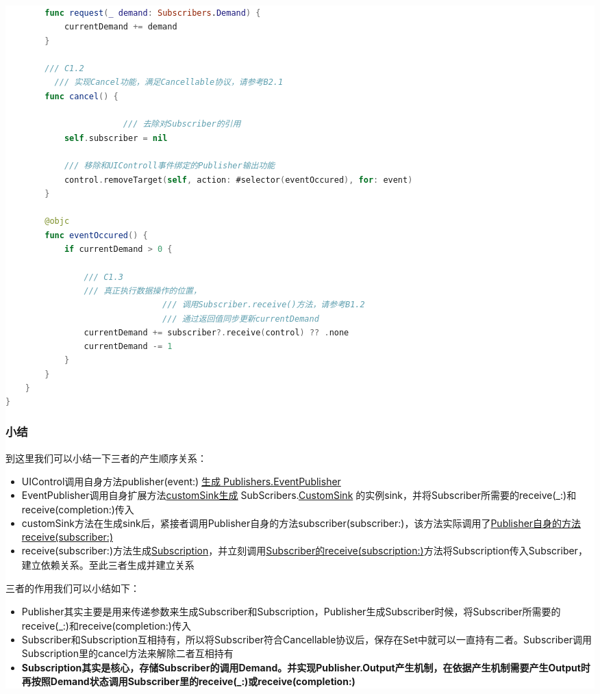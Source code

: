 ```swift
        func request(_ demand: Subscribers.Demand) {
            currentDemand += demand
        }
        
        /// C1.2
	      /// 实现Cancel功能，满足Cancellable协议，请参考B2.1
        func cancel() {

						/// 去除对Subscriber的引用
            self.subscriber = nil
            
            /// 移除和UIControll事件绑定的Publisher输出功能
            control.removeTarget(self, action: #selector(eventOccured), for: event)
        }
        
        @objc
        func eventOccured() {
            if currentDemand > 0 {
                
                /// C1.3
                /// 真正执行数据操作的位置，
								/// 调用Subscriber.receive()方法，请参考B1.2
								/// 通过返回值同步更新currentDemand
                currentDemand += subscriber?.receive(control) ?? .none
                currentDemand -= 1
            }
        }
    }
}
```

### 小结

到这里我们可以小结一下三者的产生顺序关系：

- UIControl调用自身方法publisher(event:) [生成   Publishers.EventPublisher](Combine%E9%87%8D%E8%A6%81%E7%BB%84%E4%BB%B6%E8%AF%A6%E8%A7%A3%20a2d6383ec4d44a7b9f3175eeb5e597f0.md)
- EventPublisher调用自身扩展方法[customSink生成](Combine%E9%87%8D%E8%A6%81%E7%BB%84%E4%BB%B6%E8%AF%A6%E8%A7%A3%20a2d6383ec4d44a7b9f3175eeb5e597f0.md) SubScribers.[CustomSink](Combine%E9%87%8D%E8%A6%81%E7%BB%84%E4%BB%B6%E8%AF%A6%E8%A7%A3%20a2d6383ec4d44a7b9f3175eeb5e597f0.md) 的实例sink，并将Subscriber所需要的receive(_:)和receive(completion:)传入
- customSink方法在生成sink后，紧接者调用Publisher自身的方法subscriber(subscriber:)，该方法实际调用了[Publisher自身的方法receive(subscriber:)](Combine%E9%87%8D%E8%A6%81%E7%BB%84%E4%BB%B6%E8%AF%A6%E8%A7%A3%20a2d6383ec4d44a7b9f3175eeb5e597f0.md)
- receive(subscriber:)方法生成[Subscription](Combine%E9%87%8D%E8%A6%81%E7%BB%84%E4%BB%B6%E8%AF%A6%E8%A7%A3%20a2d6383ec4d44a7b9f3175eeb5e597f0.md)，并立刻调用[Subscriber的receive(subscription:)](Combine%E9%87%8D%E8%A6%81%E7%BB%84%E4%BB%B6%E8%AF%A6%E8%A7%A3%20a2d6383ec4d44a7b9f3175eeb5e597f0.md)方法将Subscription传入Subscriber，建立依赖关系。至此三者生成并建立关系

三者的作用我们可以小结如下：

- Publisher其实主要是用来传递参数来生成Subscriber和Subscription，Publisher生成Subscriber时候，将Subscriber所需要的receive(_:)和receive(completion:)传入
- Subscriber和Subscription互相持有，所以将Subscriber符合Cancellable协议后，保存在Set<AnyCancellable>中就可以一直持有二者。Subscriber调用Subscription里的cancel方法来解除二者互相持有
- **Subscription其实是核心，存储Subscriber的调用Demand。并实现Publisher.Output产生机制，在依据产生机制需要产生Output时再按照Demand状态调用Subscriber里的receive(_:)或receive(completion:)**